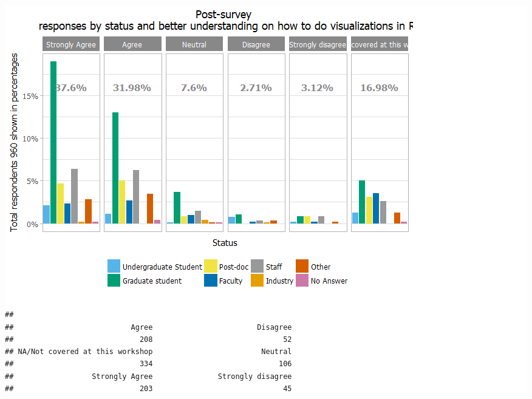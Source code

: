 ![](report_files/figure-markdown_github-ascii_identifiers/calls-32.png)

    ## 
    ##                           Agree                        Disagree 
    ##                             208                              52 
    ## NA/Not covered at this workshop                         Neutral 
    ##                             334                             106 
    ##                  Strongly Agree               Strongly disagree 
    ##                             203                              45
